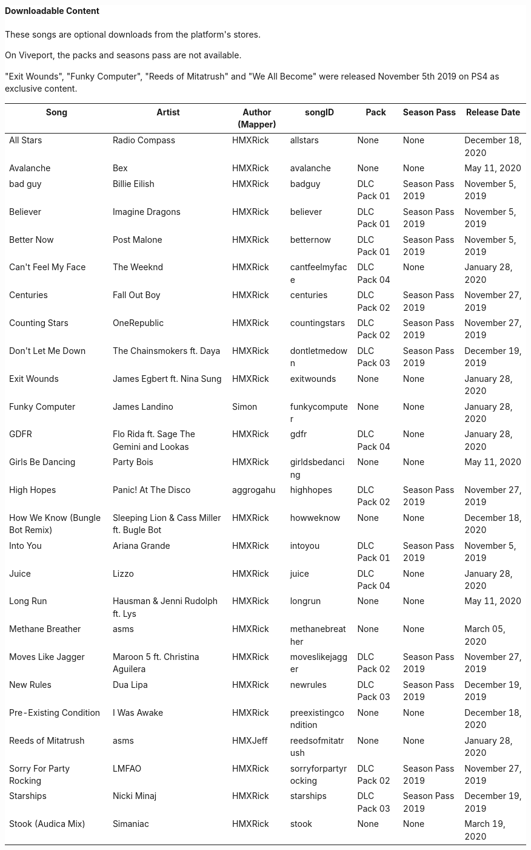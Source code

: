 #### Downloadable Content

These songs are optional downloads from the platform's stores.

On Viveport, the packs and seasons pass are not available.

"Exit Wounds", "Funky Computer", "Reeds of Mitatrush" and "We All
Become" were released November 5th 2019 on PS4 as exclusive content.

| Song                                                     | Artist                                    | Author (Mapper) | songID               | Pack        | Season Pass      | Release Date      |
| -------------------------------------------------------- | ----------------------------------------- | --------------- | -------------------- | ----------- | ---------------- | ------------------|
| All Stars                                                | Radio Compass                             | HMXRick         | allstars             | None        | None             | December 18, 2020 |
| Avalanche                                                | Bex                                       | HMXRick         | avalanche            | None        | None             | May 11, 2020      |
| bad guy                                                  | Billie Eilish                             | HMXRick         | badguy               | DLC Pack 01 | Season Pass 2019 | November 5, 2019  |
| Believer                                                 | Imagine Dragons                           | HMXRick         | believer             | DLC Pack 01 | Season Pass 2019 | November 5, 2019  |
| Better Now                                               | Post Malone                               | HMXRick         | betternow            | DLC Pack 01 | Season Pass 2019 | November 5, 2019  |
| Can't Feel My Face                                       | The Weeknd                                | HMXRick         | cantfeelmyface       | DLC Pack 04 | None             | January 28, 2020  |
| Centuries                                                | Fall Out Boy                              | HMXRick         | centuries            | DLC Pack 02 | Season Pass 2019 | November 27, 2019 |
| Counting Stars                                           | OneRepublic                               | HMXRick         | countingstars        | DLC Pack 02 | Season Pass 2019 | November 27, 2019 |
| Don't Let Me Down                                        | The Chainsmokers ft. Daya                 | HMXRick         | dontletmedown        | DLC Pack 03 | Season Pass 2019 | December 19, 2019 |
| Exit Wounds                                              | James Egbert ft. Nina Sung                | HMXRick         | exitwounds           | None        | None             | January 28, 2020  |
| Funky Computer                                           | James Landino                             | Simon           | funkycomputer        | None        | None             | January 28, 2020  |
| GDFR                                                     | Flo Rida ft. Sage The Gemini and Lookas   | HMXRick         | gdfr                 | DLC Pack 04 | None             | January 28, 2020  |
| Girls Be Dancing                                         | Party Bois                                | HMXRick         | girldsbedancing      | None        | None             | May 11, 2020      |
| High Hopes                                               | Panic\! At The Disco                      | aggrogahu       | highhopes            | DLC Pack 02 | Season Pass 2019 | November 27, 2019 |
| How We Know (Bungle Bot Remix)                           | Sleeping Lion & Cass Miller ft. Bugle Bot | HMXRick         | howweknow            | None        | None             | December 18, 2020 |
| Into You                                                 | Ariana Grande                             | HMXRick         | intoyou              | DLC Pack 01 | Season Pass 2019 | November 5, 2019  |
| Juice                                                    | Lizzo                                     | HMXRick         | juice                | DLC Pack 04 | None             | January 28, 2020  |
| Long Run                                                 | Hausman & Jenni Rudolph ft. Lys           | HMXRick         | longrun              | None        | None             | May 11, 2020      |
| Methane Breather                                         | asms                                      | HMXRick         | methanebreather      | None        | None             | March 05, 2020    |
| Moves Like Jagger                                        | Maroon 5 ft. Christina Aguilera           | HMXRick         | moveslikejagger      | DLC Pack 02 | Season Pass 2019 | November 27, 2019 |
| New Rules                                                | Dua Lipa                                  | HMXRick         | newrules             | DLC Pack 03 | Season Pass 2019 | December 19, 2019 |
| Pre-Existing Condition                                   | I Was Awake                               | HMXRick         | preexistingcondition | None        | None             | December 18, 2020 |
| Reeds of Mitatrush                                       | asms                                      | HMXJeff         | reedsofmitatrush     | None        | None             | January 28, 2020  |
| Sorry For Party Rocking                                  | LMFAO                                     | HMXRick         | sorryforpartyrocking | DLC Pack 02 | Season Pass 2019 | November 27, 2019 |
| Starships                                                | Nicki Minaj                               | HMXRick         | starships            | DLC Pack 03 | Season Pass 2019 | December 19, 2019 |
| Stook (Audica Mix)                                       | Simaniac                                  | HMXRick         | stook                | None        | None             | March 19, 2020    |